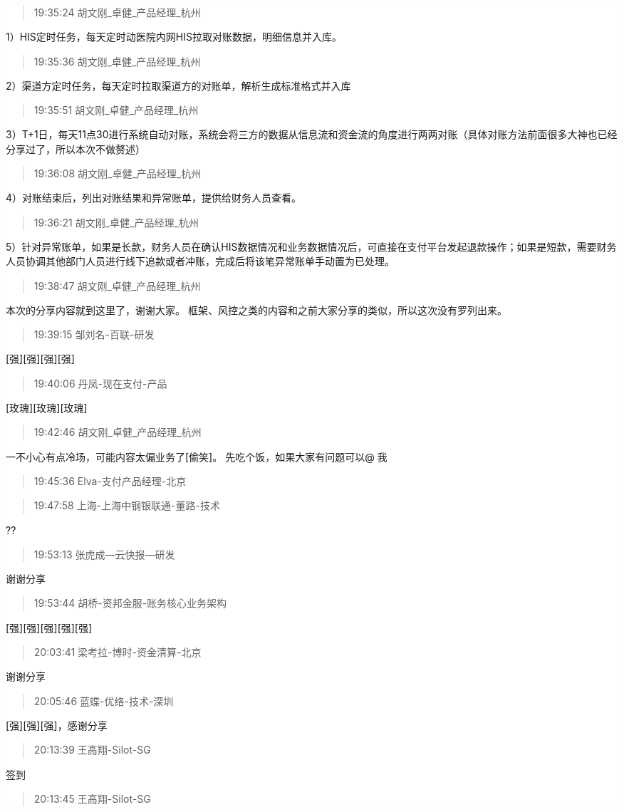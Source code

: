 > 19:35:24  胡文刚_卓健_产品经理_杭州  
   
1）HIS定时任务，每天定时动医院内网HIS拉取对账数据，明细信息并入库。  
   
> 19:35:36  胡文刚_卓健_产品经理_杭州  
   
2）渠道方定时任务，每天定时拉取渠道方的对账单，解析生成标准格式并入库  
   
> 19:35:51  胡文刚_卓健_产品经理_杭州  
   
3）T+1日，每天11点30进行系统自动对账，系统会将三方的数据从信息流和资金流的角度进行两两对账（具体对账方法前面很多大神也已经分享过了，所以本次不做赘述）  
   
> 19:36:08  胡文刚_卓健_产品经理_杭州  
   
4）对账结束后，列出对账结果和异常账单，提供给财务人员查看。  
   
> 19:36:21  胡文刚_卓健_产品经理_杭州  
   
5）针对异常账单，如果是长款，财务人员在确认HIS数据情况和业务数据情况后，可直接在支付平台发起退款操作；如果是短款，需要财务人员协调其他部门人员进行线下追款或者冲账，完成后将该笔异常账单手动置为已处理。  
   
> 19:38:47  胡文刚_卓健_产品经理_杭州  
   
本次的分享内容就到这里了，谢谢大家。 框架、风控之类的内容和之前大家分享的类似，所以这次没有罗列出来。  
   
> 19:39:15  邹刘名-百联-研发  
   
[强][强][强][强]  
   
> 19:40:06  丹凤-现在支付-产品  
   
[玫瑰][玫瑰][玫瑰]  
   
> 19:42:46  胡文刚_卓健_产品经理_杭州  
   
一不小心有点冷场，可能内容太偏业务了[偷笑]。 先吃个饭，如果大家有问题可以@ 我  
   
> 19:45:36  Elva-支付产品经理-北京  
   
> 19:47:58  上海-上海中钢银联通-董路-技术  
   
??   
   
> 19:53:13  张虎成—云快报—研发  
   
谢谢分享  
   
> 19:53:44  胡桥-资邦金服-账务核心业务架构  
   
[强][强][强][强][强]  
   
> 20:03:41  梁考拉-博时-资金清算-北京  
   
谢谢分享  
   
> 20:05:46  蓝蝶-优络-技术-深圳  
   
[强][强][强]，感谢分享  
   
> 20:13:39  王高翔-Silot-SG  
   
签到  
   
> 20:13:45  王高翔-Silot-SG  
   